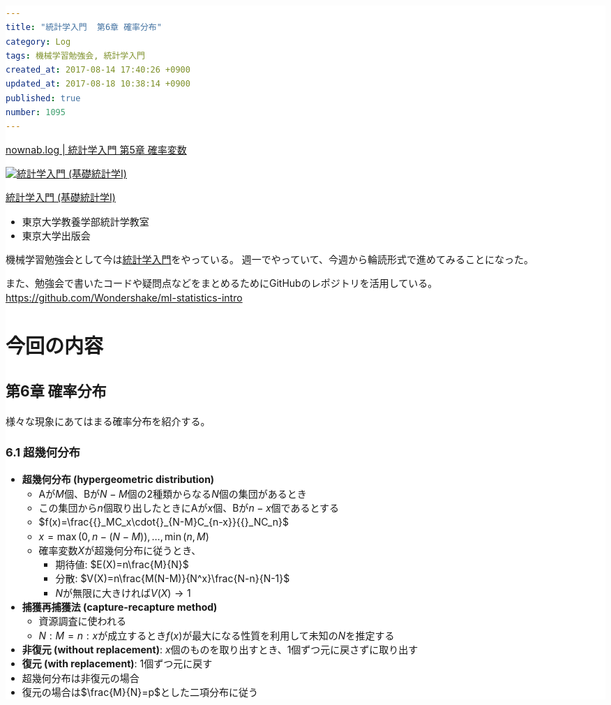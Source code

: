 ```yaml
---
title: "統計学入門  第6章 確率分布"
category: Log
tags: 機械学習勉強会, 統計学入門
created_at: 2017-08-14 17:40:26 +0900
updated_at: 2017-08-18 10:38:14 +0900
published: true
number: 1095
---
```


[nownab.log | 統計学入門 第5章 確率変数](https://blog.nownabe.com/2017/08/10/1081.html)

<div class="asin">
<div class="asin-image"><a href="https://www.amazon.co.jp/exec/obidos/ASIN/4130420658/nownabe0c-22/" rel="nofollow noopener" target="_blank"><img src="http://images-jp.amazon.com/images/P/4130420658.09._SL160_.jpg" alt="統計学入門 (基礎統計学Ⅰ)" title="統計学入門 (基礎統計学Ⅰ)"></a></div>
<div class="asin-detail">
<p><a href="https://www.amazon.co.jp/exec/obidos/ASIN/4130420658/nownabe0c-22/" rel="nofollow noopener" target="_blank">統計学入門 (基礎統計学Ⅰ)</a></p>
<ul>
<li>東京大学教養学部統計学教室</li>
<li>東京大学出版会</li>
</ul>
</div>

<p></p>
</div>

機械学習勉強会として今は[統計学入門](https://www.amazon.co.jp/exec/obidos/ASIN/4130420658/nownabe0c-22/)をやっている。
週一でやっていて、今週から輪読形式で進めてみることになった。

また、勉強会で書いたコードや疑問点などをまとめるためにGitHubのレポジトリを活用している。
https://github.com/Wondershake/ml-statistics-intro

# 今回の内容
## 第6章 確率分布
様々な現象にあてはまる確率分布を紹介する。

### 6.1 超幾何分布
* **超幾何分布 (hypergeometric distribution)**
    * Aが$M$個、Bが$N-M$個の2種類からなる$N$個の集団があるとき
    * この集団から$n$個取り出したときにAが$x$個、Bが$n-x$個であるとする
    * $f(x)=\frac{{}_MC_x\cdot{}_{N-M}C_{n-x}}{{}_NC_n}$
    * $x=\max(0, n-(N-M)),\dots, \min(n, M)$
    * 確率変数$X$が超幾何分布に従うとき、
        * 期待値: $E(X)=n\frac{M}{N}$
        * 分散: $V(X)=n\frac{M(N-M)}{N^x}\frac{N-n}{N-1}$
        * $N$が無限に大きければ$V(X)\rightarrow1$
* **捕獲再捕獲法 (capture-recapture method)**
    * 資源調査に使われる
    * $N:M=n:x$が成立するとき$f(x)$が最大になる性質を利用して未知の$N$を推定する
* **非復元 (without replacement)**: $x$個のものを取り出すとき、1個ずつ元に戻さずに取り出す
* **復元 (with replacement)**: 1個ずつ元に戻す
* 超幾何分布は非復元の場合
* 復元の場合は$\frac{M}{N}=p$とした二項分布に従う

